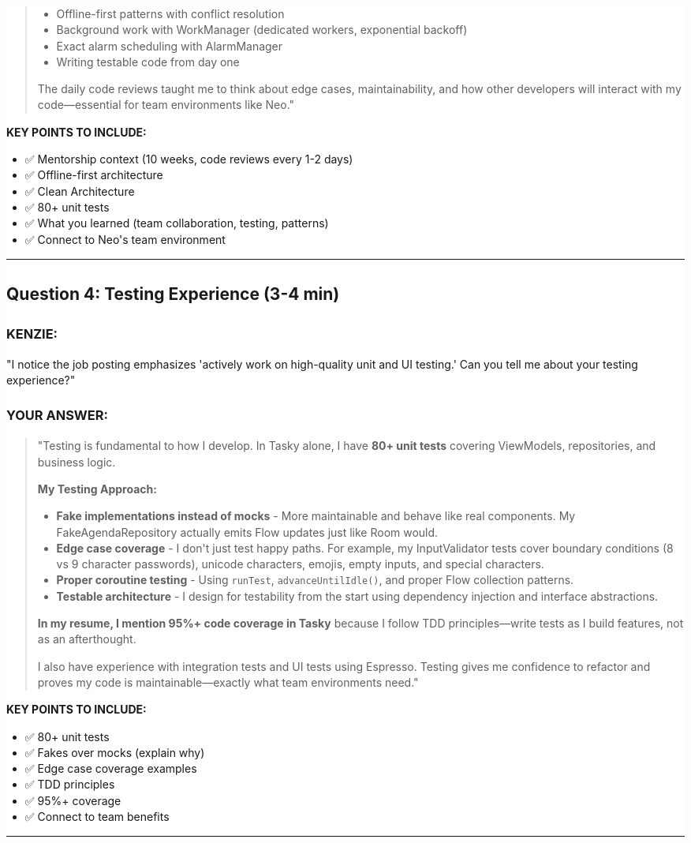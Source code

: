 > - Offline-first patterns with conflict resolution
> - Background work with WorkManager (dedicated workers, exponential backoff)
> - Exact alarm scheduling with AlarmManager
> - Writing testable code from day one
>
> The daily code reviews taught me to think about edge cases, maintainability, and how other developers will interact with my code—essential for team environments like Neo."

**KEY POINTS TO INCLUDE:**

- ✅ Mentorship context (10 weeks, code reviews every 1-2 days)
- ✅ Offline-first architecture
- ✅ Clean Architecture
- ✅ 80+ unit tests
- ✅ What you learned (team collaboration, testing, patterns)
- ✅ Connect to Neo's team environment

---

## Question 4: Testing Experience (3-4 min)

### **KENZIE:**

"I notice the job posting emphasizes 'actively work on high-quality unit and UI testing.' Can you tell me about your testing experience?"

### **YOUR ANSWER:**

> "Testing is fundamental to how I develop. In Tasky alone, I have **80+ unit tests** covering ViewModels, repositories, and business logic.
>
> **My Testing Approach:**
>
> - **Fake implementations instead of mocks** - More maintainable and behave like real components. My FakeAgendaRepository actually emits Flow updates just like Room would.
> - **Edge case coverage** - I don't just test happy paths. For example, my InputValidator tests cover boundary conditions (8 vs 9 character passwords), unicode characters, emojis, empty inputs, and special characters.
> - **Proper coroutine testing** - Using `runTest`, `advanceUntilIdle()`, and proper Flow collection patterns.
> - **Testable architecture** - I design for testability from the start using dependency injection and interface abstractions.
>
> **In my resume, I mention 95%+ code coverage in Tasky** because I follow TDD principles—write tests as I build features, not as an afterthought.
>
> I also have experience with integration tests and UI tests using Espresso. Testing gives me confidence to refactor and proves my code is maintainable—exactly what team environments need."

**KEY POINTS TO INCLUDE:**

- ✅ 80+ unit tests
- ✅ Fakes over mocks (explain why)
- ✅ Edge case coverage examples
- ✅ TDD principles
- ✅ 95%+ coverage
- ✅ Connect to team benefits

---